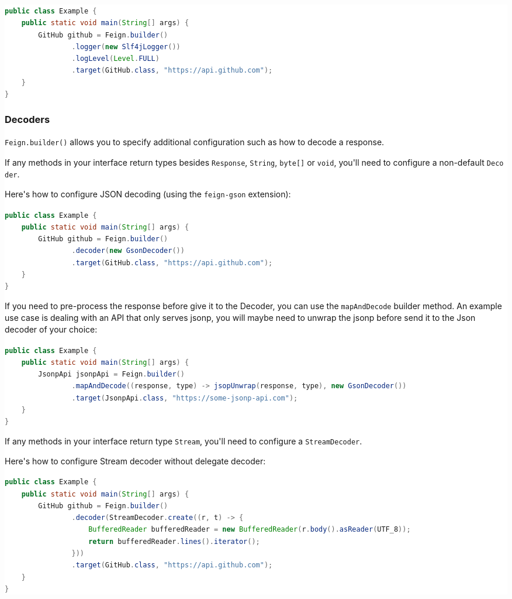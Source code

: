 ```java
public class Example {
    public static void main(String[] args) {
        GitHub github = Feign.builder()
                .logger(new Slf4jLogger())
                .logLevel(Level.FULL)
                .target(GitHub.class, "https://api.github.com");
    }
}
```

### Decoders

`Feign.builder()` allows you to specify additional configuration such as how to decode a response.

If any methods in your interface return types besides `Response`, `String`, `byte[]` or `void`, you'll need to configure a
non-default `Decoder`.

Here's how to configure JSON decoding (using the `feign-gson` extension):

```java
public class Example {
    public static void main(String[] args) {
        GitHub github = Feign.builder()
                .decoder(new GsonDecoder())
                .target(GitHub.class, "https://api.github.com");
    }
}
```

If you need to pre-process the response before give it to the Decoder, you can use the `mapAndDecode` builder method.
An example use case is dealing with an API that only serves jsonp, you will maybe need to unwrap the jsonp before
send it to the Json decoder of your choice:

```java
public class Example {
    public static void main(String[] args) {
        JsonpApi jsonpApi = Feign.builder()
                .mapAndDecode((response, type) -> jsopUnwrap(response, type), new GsonDecoder())
                .target(JsonpApi.class, "https://some-jsonp-api.com");
    }
}
```

If any methods in your interface return type `Stream`, you'll need to configure a `StreamDecoder`.

Here's how to configure Stream decoder without delegate decoder:

```java
public class Example {
    public static void main(String[] args) {
        GitHub github = Feign.builder()
                .decoder(StreamDecoder.create((r, t) -> {
                    BufferedReader bufferedReader = new BufferedReader(r.body().asReader(UTF_8));
                    return bufferedReader.lines().iterator();
                }))
                .target(GitHub.class, "https://api.github.com");
    }
}
``` 
